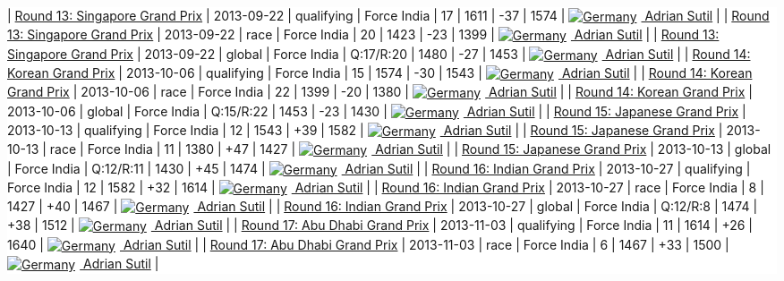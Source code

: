 | [Round 13: Singapore Grand Prix](../seasons/2013-season-report#round-13-singapore-grand-prix) | 2013-09-22 | qualifying | Force India | 17 | 1611 | -37 | 1574 | [<img src="https://upload.wikimedia.org/wikipedia/commons/b/ba/Flag_of_Germany.svg" alt="Germany" width="20" height="auto" style="vertical-align: middle; margin-right: 5px;" onerror="this.outerHTML='🇩🇪'; this.style.marginRight='5px';"/> Adrian Sutil](adrian-sutil) |
| [Round 13: Singapore Grand Prix](../seasons/2013-season-report#round-13-singapore-grand-prix) | 2013-09-22 | race | Force India | 20 | 1423 | -23 | 1399 | [<img src="https://upload.wikimedia.org/wikipedia/commons/b/ba/Flag_of_Germany.svg" alt="Germany" width="20" height="auto" style="vertical-align: middle; margin-right: 5px;" onerror="this.outerHTML='🇩🇪'; this.style.marginRight='5px';"/> Adrian Sutil](adrian-sutil) |
| [Round 13: Singapore Grand Prix](../seasons/2013-season-report#round-13-singapore-grand-prix) | 2013-09-22 | global | Force India | Q:17/R:20 | 1480 | -27 | 1453 | [<img src="https://upload.wikimedia.org/wikipedia/commons/b/ba/Flag_of_Germany.svg" alt="Germany" width="20" height="auto" style="vertical-align: middle; margin-right: 5px;" onerror="this.outerHTML='🇩🇪'; this.style.marginRight='5px';"/> Adrian Sutil](adrian-sutil) |
| [Round 14: Korean Grand Prix](../seasons/2013-season-report#round-14-korean-grand-prix) | 2013-10-06 | qualifying | Force India | 15 | 1574 | -30 | 1543 | [<img src="https://upload.wikimedia.org/wikipedia/commons/b/ba/Flag_of_Germany.svg" alt="Germany" width="20" height="auto" style="vertical-align: middle; margin-right: 5px;" onerror="this.outerHTML='🇩🇪'; this.style.marginRight='5px';"/> Adrian Sutil](adrian-sutil) |
| [Round 14: Korean Grand Prix](../seasons/2013-season-report#round-14-korean-grand-prix) | 2013-10-06 | race | Force India | 22 | 1399 | -20 | 1380 | [<img src="https://upload.wikimedia.org/wikipedia/commons/b/ba/Flag_of_Germany.svg" alt="Germany" width="20" height="auto" style="vertical-align: middle; margin-right: 5px;" onerror="this.outerHTML='🇩🇪'; this.style.marginRight='5px';"/> Adrian Sutil](adrian-sutil) |
| [Round 14: Korean Grand Prix](../seasons/2013-season-report#round-14-korean-grand-prix) | 2013-10-06 | global | Force India | Q:15/R:22 | 1453 | -23 | 1430 | [<img src="https://upload.wikimedia.org/wikipedia/commons/b/ba/Flag_of_Germany.svg" alt="Germany" width="20" height="auto" style="vertical-align: middle; margin-right: 5px;" onerror="this.outerHTML='🇩🇪'; this.style.marginRight='5px';"/> Adrian Sutil](adrian-sutil) |
| [Round 15: Japanese Grand Prix](../seasons/2013-season-report#round-15-japanese-grand-prix) | 2013-10-13 | qualifying | Force India | 12 | 1543 | +39 | 1582 | [<img src="https://upload.wikimedia.org/wikipedia/commons/b/ba/Flag_of_Germany.svg" alt="Germany" width="20" height="auto" style="vertical-align: middle; margin-right: 5px;" onerror="this.outerHTML='🇩🇪'; this.style.marginRight='5px';"/> Adrian Sutil](adrian-sutil) |
| [Round 15: Japanese Grand Prix](../seasons/2013-season-report#round-15-japanese-grand-prix) | 2013-10-13 | race | Force India | 11 | 1380 | +47 | 1427 | [<img src="https://upload.wikimedia.org/wikipedia/commons/b/ba/Flag_of_Germany.svg" alt="Germany" width="20" height="auto" style="vertical-align: middle; margin-right: 5px;" onerror="this.outerHTML='🇩🇪'; this.style.marginRight='5px';"/> Adrian Sutil](adrian-sutil) |
| [Round 15: Japanese Grand Prix](../seasons/2013-season-report#round-15-japanese-grand-prix) | 2013-10-13 | global | Force India | Q:12/R:11 | 1430 | +45 | 1474 | [<img src="https://upload.wikimedia.org/wikipedia/commons/b/ba/Flag_of_Germany.svg" alt="Germany" width="20" height="auto" style="vertical-align: middle; margin-right: 5px;" onerror="this.outerHTML='🇩🇪'; this.style.marginRight='5px';"/> Adrian Sutil](adrian-sutil) |
| [Round 16: Indian Grand Prix](../seasons/2013-season-report#round-16-indian-grand-prix) | 2013-10-27 | qualifying | Force India | 12 | 1582 | +32 | 1614 | [<img src="https://upload.wikimedia.org/wikipedia/commons/b/ba/Flag_of_Germany.svg" alt="Germany" width="20" height="auto" style="vertical-align: middle; margin-right: 5px;" onerror="this.outerHTML='🇩🇪'; this.style.marginRight='5px';"/> Adrian Sutil](adrian-sutil) |
| [Round 16: Indian Grand Prix](../seasons/2013-season-report#round-16-indian-grand-prix) | 2013-10-27 | race | Force India | 8 | 1427 | +40 | 1467 | [<img src="https://upload.wikimedia.org/wikipedia/commons/b/ba/Flag_of_Germany.svg" alt="Germany" width="20" height="auto" style="vertical-align: middle; margin-right: 5px;" onerror="this.outerHTML='🇩🇪'; this.style.marginRight='5px';"/> Adrian Sutil](adrian-sutil) |
| [Round 16: Indian Grand Prix](../seasons/2013-season-report#round-16-indian-grand-prix) | 2013-10-27 | global | Force India | Q:12/R:8 | 1474 | +38 | 1512 | [<img src="https://upload.wikimedia.org/wikipedia/commons/b/ba/Flag_of_Germany.svg" alt="Germany" width="20" height="auto" style="vertical-align: middle; margin-right: 5px;" onerror="this.outerHTML='🇩🇪'; this.style.marginRight='5px';"/> Adrian Sutil](adrian-sutil) |
| [Round 17: Abu Dhabi Grand Prix](../seasons/2013-season-report#round-17-abu-dhabi-grand-prix) | 2013-11-03 | qualifying | Force India | 11 | 1614 | +26 | 1640 | [<img src="https://upload.wikimedia.org/wikipedia/commons/b/ba/Flag_of_Germany.svg" alt="Germany" width="20" height="auto" style="vertical-align: middle; margin-right: 5px;" onerror="this.outerHTML='🇩🇪'; this.style.marginRight='5px';"/> Adrian Sutil](adrian-sutil) |
| [Round 17: Abu Dhabi Grand Prix](../seasons/2013-season-report#round-17-abu-dhabi-grand-prix) | 2013-11-03 | race | Force India | 6 | 1467 | +33 | 1500 | [<img src="https://upload.wikimedia.org/wikipedia/commons/b/ba/Flag_of_Germany.svg" alt="Germany" width="20" height="auto" style="vertical-align: middle; margin-right: 5px;" onerror="this.outerHTML='🇩🇪'; this.style.marginRight='5px';"/> Adrian Sutil](adrian-sutil) |